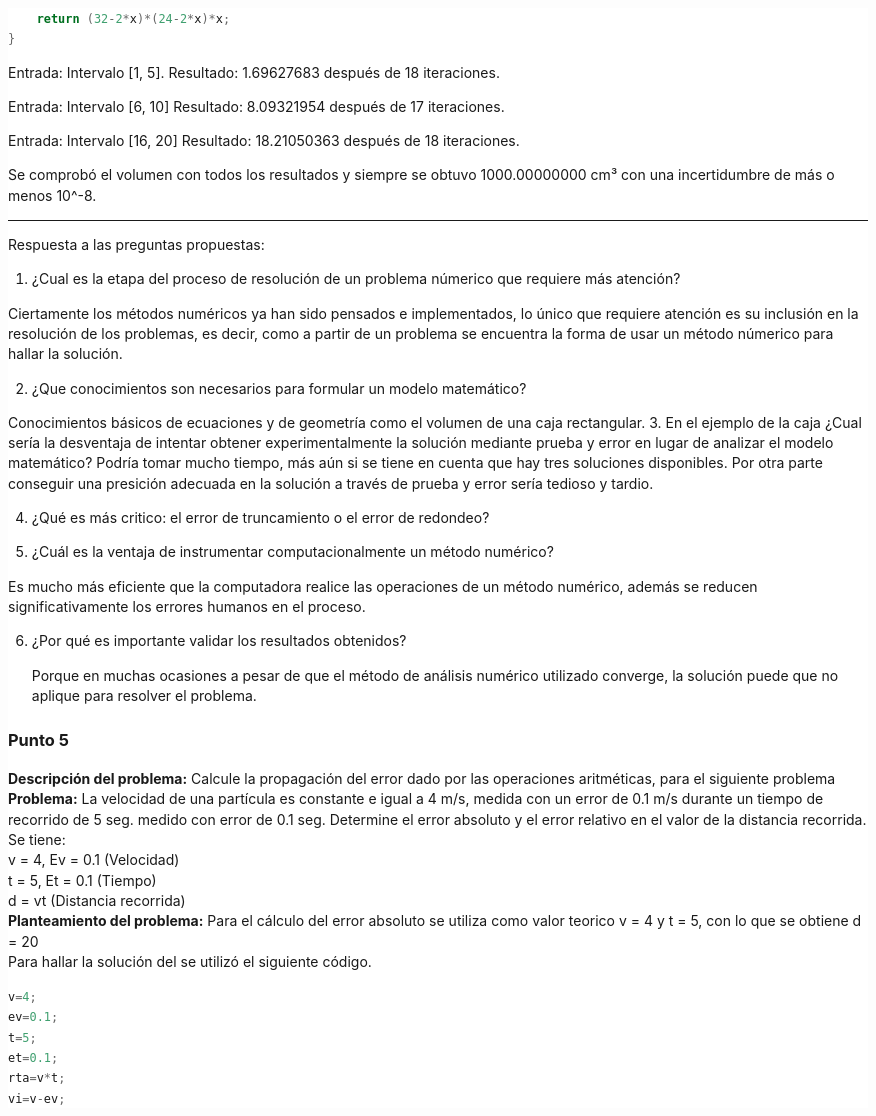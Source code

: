```cpp
    return (32-2*x)*(24-2*x)*x;
}
```

Entrada: Intervalo [1, 5].
Resultado: 1.69627683  después de 18 iteraciones.

Entrada: Intervalo [6, 10]
Resultado: 8.09321954 después de 17 iteraciones.

Entrada: Intervalo [16, 20]
Resultado: 18.21050363 después de 18 iteraciones.

Se comprobó el volumen con todos los resultados y siempre se obtuvo 1000.00000000 cm³ con una incertidumbre de más o menos 10^-8.


------------

Respuesta a las preguntas propuestas:
1. ¿Cual es la etapa del proceso de resolución de un problema númerico que requiere más atención?


Ciertamente los métodos numéricos ya han sido pensados e implementados, lo único que requiere atención es su inclusión en la resolución de los problemas, es decir, como a partir de un problema se encuentra la forma de usar un método númerico para hallar la solución.

2. ¿Que conocimientos son necesarios para formular un modelo matemático?


Conocimientos básicos de ecuaciones y de geometría como el volumen de una caja rectangular.
3. En el ejemplo de la caja ¿Cual sería la desventaja de intentar obtener experimentalmente la solución mediante prueba y error en lugar de analizar el modelo matemático?
Podría tomar mucho tiempo, más aún si se tiene en cuenta que hay tres soluciones disponibles. Por otra parte conseguir una presición adecuada en la solución a través de prueba y error sería tedioso y tardio.

4. ¿Qué es más critico: el error de truncamiento o el error de redondeo?

5. ¿Cuál es la ventaja de instrumentar computacionalmente un método numérico?


Es mucho más eficiente que la computadora realice las operaciones de un método numérico, además se reducen significativamente los errores humanos en el proceso.

6. ¿Por qué es importante validar los resultados obtenidos?


	Porque en muchas ocasiones a pesar de que el método de análisis numérico utilizado converge, la solución puede que no aplique para resolver el problema.


### Punto 5
**Descripción del problema:** Calcule la propagación del error dado por las operaciones aritméticas, para el siguiente problema  
**Problema:** La velocidad de una partícula es constante e igual a 4 m/s, medida con un error de 0.1 m/s durante un tiempo de recorrido de 5 seg. medido con error de 0.1 seg. Determine el error absoluto y el error relativo en el valor de la distancia recorrida.  
Se tiene:  
v = 4, Ev = 0.1 (Velocidad)  
t = 5, Et = 0.1 (Tiempo)  
d = vt (Distancia recorrida)  
**Planteamiento del problema:** Para el cálculo del error absoluto se utiliza como valor teorico v = 4 y t = 5, con lo que se obtiene d = 20  
Para hallar la solución del se utilizó el siguiente código. 
``` python
v=4;
ev=0.1;
t=5;
et=0.1;
rta=v*t;
vi=v-ev;
```